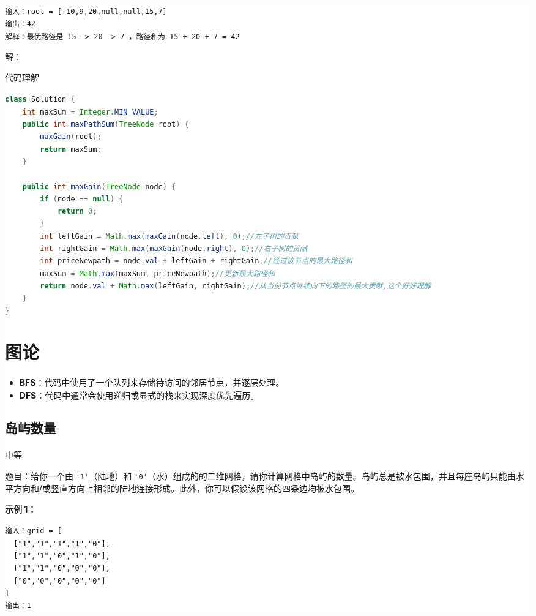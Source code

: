 ```
输入：root = [-10,9,20,null,null,15,7]
输出：42
解释：最优路径是 15 -> 20 -> 7 ，路径和为 15 + 20 + 7 = 42
```

解：

代码理解

```java
class Solution {
    int maxSum = Integer.MIN_VALUE;
    public int maxPathSum(TreeNode root) {
        maxGain(root);
        return maxSum;
    }

    public int maxGain(TreeNode node) {
        if (node == null) {
            return 0;
        }
        int leftGain = Math.max(maxGain(node.left), 0);//左子树的贡献
        int rightGain = Math.max(maxGain(node.right), 0);//右子树的贡献
        int priceNewpath = node.val + leftGain + rightGain;//经过该节点的最大路径和
        maxSum = Math.max(maxSum, priceNewpath);//更新最大路径和
        return node.val + Math.max(leftGain, rightGain);//从当前节点继续向下的路径的最大贡献,这个好好理解
    }
}   
```



# 图论

- **BFS**：代码中使用了一个队列来存储待访问的邻居节点，并逐层处理。
- **DFS**：代码中通常会使用递归或显式的栈来实现深度优先遍历。

## 岛屿数量

中等

题目：给你一个由 `'1'`（陆地）和 `'0'`（水）组成的的二维网格，请你计算网格中岛屿的数量。岛屿总是被水包围，并且每座岛屿只能由水平方向和/或竖直方向上相邻的陆地连接形成。此外，你可以假设该网格的四条边均被水包围。

**示例 1：**

```
输入：grid = [
  ["1","1","1","1","0"],
  ["1","1","0","1","0"],
  ["1","1","0","0","0"],
  ["0","0","0","0","0"]
]
输出：1
```
